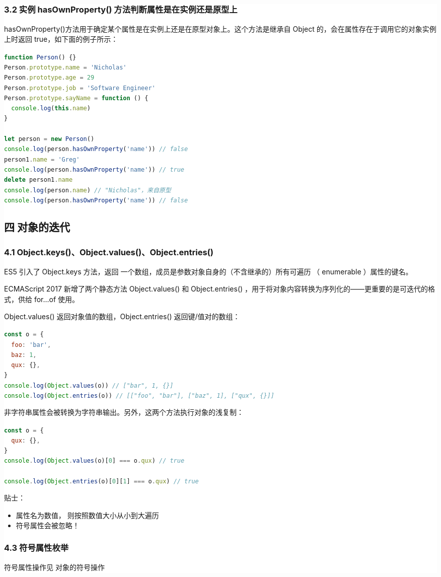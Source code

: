 ### 3.2 实例 hasOwnProperty() 方法判断属性是在实例还是原型上

hasOwnProperty()方法用于确定某个属性是在实例上还是在原型对象上。这个方法是继承自 Object 的，会在属性存在于调用它的对象实例上时返回 true，如下面的例子所示：

```js
function Person() {}
Person.prototype.name = 'Nicholas'
Person.prototype.age = 29
Person.prototype.job = 'Software Engineer'
Person.prototype.sayName = function () {
  console.log(this.name)
}

let person = new Person()
console.log(person.hasOwnProperty('name')) // false
person1.name = 'Greg'
console.log(person.hasOwnProperty('name')) // true
delete person1.name
console.log(person.name) // "Nicholas"，来自原型
console.log(person.hasOwnProperty('name')) // false
```

## 四 对象的迭代

### 4.1 Object.keys()、Object.values()、Object.entries()

ES5 引入了 Object.keys 方法，返回 一个数组，成员是参数对象自身的（不含继承的）所有可遍历 （ enumerable ）属性的键名。

ECMAScript 2017 新增了两个静态方法 Object.values() 和 Object.entries() ，用于将对象内容转换为序列化的——更重要的是可迭代的格式，供给 for...of 使用。

Object.values() 返回对象值的数组，Object.entries() 返回键/值对的数组：

```js
const o = {
  foo: 'bar',
  baz: 1,
  qux: {},
}
console.log(Object.values(o)) // ["bar", 1, {}]
console.log(Object.entries(o)) // [["foo", "bar"], ["baz", 1], ["qux", {}]]
```

非字符串属性会被转换为字符串输出。另外，这两个方法执行对象的浅复制：

```js
const o = {
  qux: {},
}
console.log(Object.values(o)[0] === o.qux) // true

console.log(Object.entries(o)[0][1] === o.qux) // true
```

贴士：

- 属性名为数值， 则按照数值大小从小到大遍历
- 符号属性会被忽略！

### 4.3 符号属性枚举

符号属性操作见 对象的符号操作


  [k1]: 'k1',
  [k2]: 'k2',
  [k1]: 'sym2',